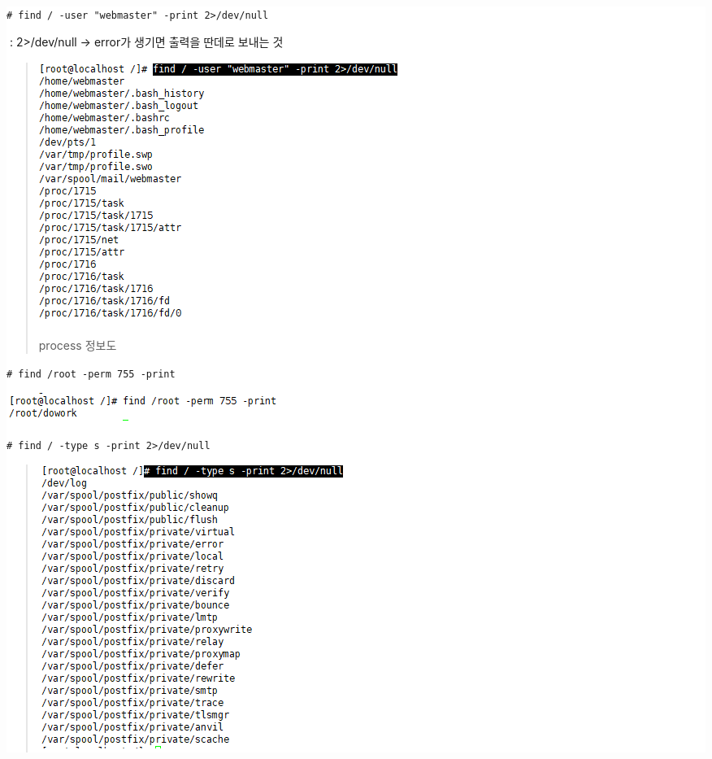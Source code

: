 `# find / -user "webmaster" -print 2>/dev/null`   

​																	:   2>/dev/null -> error가 생기면 출력을 딴데로 보내는 것

> ![1556155269640](assets/1556155269640.png)
>
> process 정보도



`# find /root -perm 755 -print`

![1556155405285](assets/1556155405285.png)



`# find / -type s -print 2>/dev/null`

> ![1556155480325](assets/1556155480325.png)
